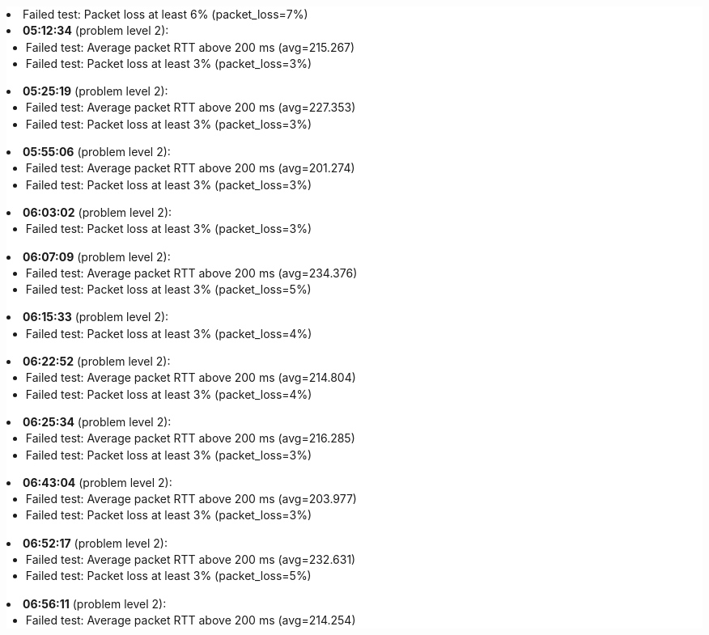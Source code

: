   <li>Failed test: Packet loss at least 6% (packet_loss=7%)</li>
 </ul>
</li>
<li><strong>05:12:34</strong> (problem level 2):
 <ul>
  <li>Failed test: Average packet RTT above 200 ms (avg=215.267)</li>
  <li>Failed test: Packet loss at least 3% (packet_loss=3%)</li>
 </ul>
</li>
<li><strong>05:25:19</strong> (problem level 2):
 <ul>
  <li>Failed test: Average packet RTT above 200 ms (avg=227.353)</li>
  <li>Failed test: Packet loss at least 3% (packet_loss=3%)</li>
 </ul>
</li>
<li><strong>05:55:06</strong> (problem level 2):
 <ul>
  <li>Failed test: Average packet RTT above 200 ms (avg=201.274)</li>
  <li>Failed test: Packet loss at least 3% (packet_loss=3%)</li>
 </ul>
</li>
<li><strong>06:03:02</strong> (problem level 2):
 <ul>
  <li>Failed test: Packet loss at least 3% (packet_loss=3%)</li>
 </ul>
</li>
<li><strong>06:07:09</strong> (problem level 2):
 <ul>
  <li>Failed test: Average packet RTT above 200 ms (avg=234.376)</li>
  <li>Failed test: Packet loss at least 3% (packet_loss=5%)</li>
 </ul>
</li>
<li><strong>06:15:33</strong> (problem level 2):
 <ul>
  <li>Failed test: Packet loss at least 3% (packet_loss=4%)</li>
 </ul>
</li>
<li><strong>06:22:52</strong> (problem level 2):
 <ul>
  <li>Failed test: Average packet RTT above 200 ms (avg=214.804)</li>
  <li>Failed test: Packet loss at least 3% (packet_loss=4%)</li>
 </ul>
</li>
<li><strong>06:25:34</strong> (problem level 2):
 <ul>
  <li>Failed test: Average packet RTT above 200 ms (avg=216.285)</li>
  <li>Failed test: Packet loss at least 3% (packet_loss=3%)</li>
 </ul>
</li>
<li><strong>06:43:04</strong> (problem level 2):
 <ul>
  <li>Failed test: Average packet RTT above 200 ms (avg=203.977)</li>
  <li>Failed test: Packet loss at least 3% (packet_loss=3%)</li>
 </ul>
</li>
<li><strong>06:52:17</strong> (problem level 2):
 <ul>
  <li>Failed test: Average packet RTT above 200 ms (avg=232.631)</li>
  <li>Failed test: Packet loss at least 3% (packet_loss=5%)</li>
 </ul>
</li>
<li><strong>06:56:11</strong> (problem level 2):
 <ul>
  <li>Failed test: Average packet RTT above 200 ms (avg=214.254)</li>